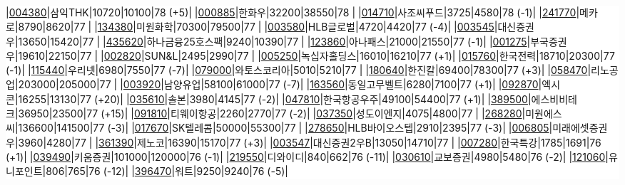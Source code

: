 |[004380](https://finance.daum.net/quotes/A004380)|삼익THK|10720|10100|78 (+5)|
|[000885](https://finance.daum.net/quotes/A000885)|한화우|32200|38550|78 |
|[014710](https://finance.daum.net/quotes/A014710)|사조씨푸드|3725|4580|78 (-1)|
|[241770](https://finance.daum.net/quotes/A241770)|메카로|8790|8620|77 |
|[134380](https://finance.daum.net/quotes/A134380)|미원화학|70300|79500|77 |
|[003580](https://finance.daum.net/quotes/A003580)|HLB글로벌|4720|4420|77 (-4)|
|[003545](https://finance.daum.net/quotes/A003545)|대신증권우|13650|15420|77 |
|[435620](https://finance.daum.net/quotes/A435620)|하나금융25호스팩|9240|10390|77 |
|[123860](https://finance.daum.net/quotes/A123860)|아나패스|21000|21550|77 (-1)|
|[001275](https://finance.daum.net/quotes/A001275)|부국증권우|19610|22150|77 |
|[002820](https://finance.daum.net/quotes/A002820)|SUN&L|2495|2990|77 |
|[005250](https://finance.daum.net/quotes/A005250)|녹십자홀딩스|16010|16210|77 (+1)|
|[015760](https://finance.daum.net/quotes/A015760)|한국전력|18710|20300|77 (-1)|
|[115440](https://finance.daum.net/quotes/A115440)|우리넷|6980|7550|77 (-7)|
|[079000](https://finance.daum.net/quotes/A079000)|와토스코리아|5010|5210|77 |
|[180640](https://finance.daum.net/quotes/A180640)|한진칼|69400|78300|77 (+3)|
|[058470](https://finance.daum.net/quotes/A058470)|리노공업|203000|205000|77 |
|[003920](https://finance.daum.net/quotes/A003920)|남양유업|58100|61000|77 (-7)|
|[163560](https://finance.daum.net/quotes/A163560)|동일고무벨트|6280|7100|77 (+1)|
|[092870](https://finance.daum.net/quotes/A092870)|엑시콘|16255|13130|77 (+20)|
|[035610](https://finance.daum.net/quotes/A035610)|솔본|3980|4145|77 (-2)|
|[047810](https://finance.daum.net/quotes/A047810)|한국항공우주|49100|54400|77 (+1)|
|[389500](https://finance.daum.net/quotes/A389500)|에스비비테크|36950|23500|77 (+15)|
|[091810](https://finance.daum.net/quotes/A091810)|티웨이항공|2260|2770|77 (-2)|
|[037350](https://finance.daum.net/quotes/A037350)|성도이엔지|4075|4800|77 |
|[268280](https://finance.daum.net/quotes/A268280)|미원에스씨|136600|141500|77 (-3)|
|[017670](https://finance.daum.net/quotes/A017670)|SK텔레콤|50000|55300|77 |
|[278650](https://finance.daum.net/quotes/A278650)|HLB바이오스텝|2910|2395|77 (-3)|
|[006805](https://finance.daum.net/quotes/A006805)|미래에셋증권우|3960|4280|77 |
|[361390](https://finance.daum.net/quotes/A361390)|제노코|16390|15170|77 (+3)|
|[003547](https://finance.daum.net/quotes/A003547)|대신증권2우B|13050|14710|77 |
|[007280](https://finance.daum.net/quotes/A007280)|한국특강|1785|1691|76 (+1)|
|[039490](https://finance.daum.net/quotes/A039490)|키움증권|101000|120000|76 (-1)|
|[219550](https://finance.daum.net/quotes/A219550)|디와이디|840|662|76 (-11)|
|[030610](https://finance.daum.net/quotes/A030610)|교보증권|4980|5480|76 (-2)|
|[121060](https://finance.daum.net/quotes/A121060)|유니포인트|806|765|76 (-12)|
|[396470](https://finance.daum.net/quotes/A396470)|워트|9250|9240|76 (-5)|